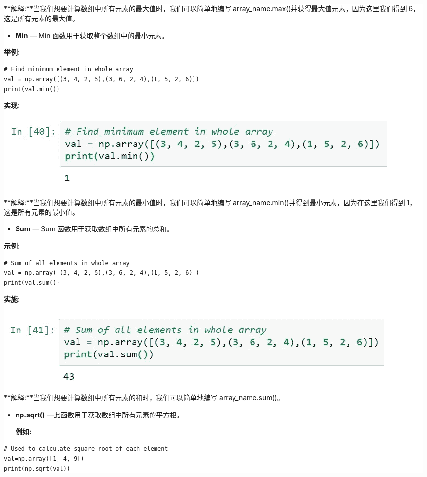 **解释:**当我们想要计算数组中所有元素的最大值时，我们可以简单地编写 array_name.max()并获得最大值元素，因为这里我们得到 6，这是所有元素的最大值。

*   **Min** — Min 函数用于获取整个数组中的最小元素。

**举例:**

```
# Find minimum element in whole array
val = np.array([(3, 4, 2, 5),(3, 6, 2, 4),(1, 5, 2, 6)])
print(val.min())
```

**实现:**

![](img/010c73d96c8b15c1e839096d99816732.png)

**解释:**当我们想要计算数组中所有元素的最小值时，我们可以简单地编写 array_name.min()并得到最小元素，因为在这里我们得到 1，这是所有元素的最小值。

*   **Sum** — Sum 函数用于获取数组中所有元素的总和。

**示例:**

```
# Sum of all elements in whole array
val = np.array([(3, 4, 2, 5),(3, 6, 2, 4),(1, 5, 2, 6)])
print(val.sum())
```

**实施:**

![](img/a78df2cd5d674bc09518d914d3df34d7.png)

**解释:**当我们想要计算数组中所有元素的和时，我们可以简单地编写 array_name.sum()。

*   **np.sqrt()** —此函数用于获取数组中所有元素的平方根。

    **例如:**

```
# Used to calculate square root of each element
val=np.array([1, 4, 9])
print(np.sqrt(val))
```

